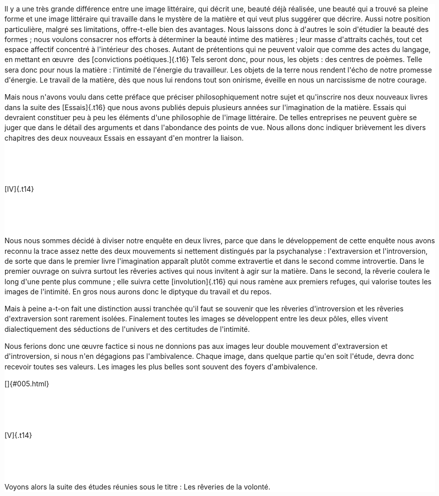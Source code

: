Il y a une très grande différence entre une image littéraire, qui décrit une, beauté déjà réalisée, une beauté qui a trouvé sa pleine forme et une image littéraire qui travaille dans le mystère de la matière et qui veut plus suggérer que décrire. Aussi notre position particulière, malgré ses limitations, offre-t-elle bien des avantages. Nous laissons donc à d'autres le soin d'étudier la beauté des formes ; nous voulons consacrer nos efforts à déterminer la beauté intime des matières ; leur masse d'attraits cachés, tout cet espace affectif concentré à l'intérieur des choses. Autant de prétentions qui ne peuvent valoir que comme des actes du langage, en mettant en œuvre  des [convictions poétiques.]{.t16} Tels seront donc, pour nous, les objets : des centres de poèmes. Telle sera donc pour nous la matière : l'intimité de l'énergie du travailleur. Les objets de la terre nous rendent l'écho de notre promesse d'énergie. Le travail de la matière, dès que nous lui rendons tout son onirisme, éveille en nous un narcissisme de notre courage.

Mais nous n'avons voulu dans cette préface que préciser philosophiquement notre sujet et qu'inscrire nos deux nouveaux livres dans la suite des [Essais]{.t16} que nous avons publiés depuis plusieurs années sur l'imagination de la matière. Essais qui devraient constituer peu à peu les éléments d'une philosophie de l'image littéraire. De telles entreprises ne peuvent guère se juger que dans le détail des arguments et dans l'abondance des points de vue. Nous allons donc indiquer brièvement les divers chapitres des deux nouveaux Essais en essayant d'en montrer la liaison.

 

 

[IV]{.t14}

 

 

Nous nous sommes décidé à diviser notre enquête en deux livres, parce que dans le développement de cette enquête nous avons reconnu la trace assez nette des deux mouvements si nettement distingués par la psychanalyse : l'extraversion et l'introversion, de sorte que dans le premier livre l'imagination apparaît plutôt comme extravertie et dans le second comme introvertie. Dans le premier ouvrage on suivra surtout les rêveries actives qui nous invitent à agir sur la matière. Dans le second, la rêverie coulera le long d'une pente plus commune ; elle suivra cette [involution]{.t16} qui nous ramène aux premiers refuges, qui valorise toutes les images de l'intimité. En gros nous aurons donc le diptyque du travail et du repos.

Mais à peine a-t-on fait une distinction aussi tranchée qu'il faut se souvenir que les rêveries d'introversion et les rêveries d'extraversion sont rarement isolées. Finalement toutes les images se développent entre les deux pôles, elles vivent dialectiquement des séductions de l'univers et des certitudes de l'intimité.

Nous ferions donc une œuvre factice si nous ne donnions pas aux images leur double mouvement d'extraversion et d'introversion, si nous n'en dégagions pas l'ambivalence. Chaque image, dans quelque partie qu'en soit l'étude, devra donc recevoir toutes ses valeurs. Les images les plus belles sont souvent des foyers d'ambivalence.

[]{#005.html}

 

 

[V]{.t14}

 

 

Voyons alors la suite des études réunies sous le titre : Les rêveries de la volonté.
